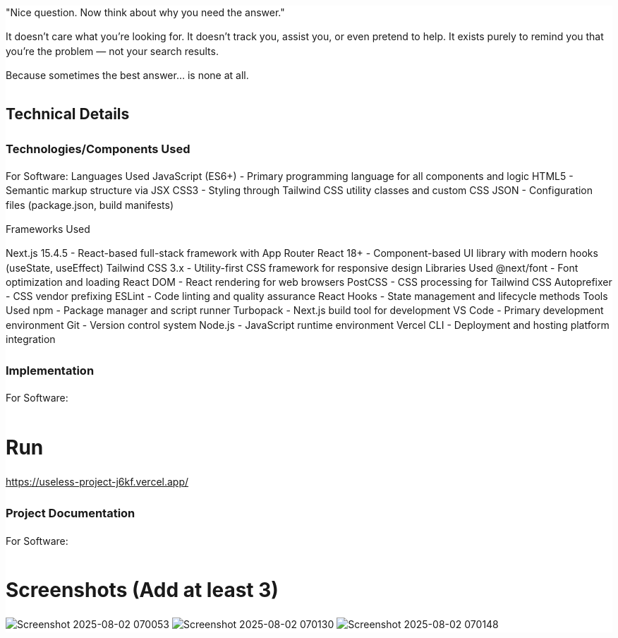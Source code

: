 "Nice question. Now think about why you need the answer."

It doesn’t care what you’re looking for. It doesn’t track you, assist you, or even pretend to help. It exists purely to remind you that you’re the problem — not your search results.

Because sometimes the best answer… is none at all.

## Technical Details
### Technologies/Components Used
For Software:
Languages Used
JavaScript (ES6+) - Primary programming language for all components and logic
HTML5 - Semantic markup structure via JSX
CSS3 - Styling through Tailwind CSS utility classes and custom CSS
JSON - Configuration files (package.json, build manifests)

Frameworks Used

Next.js 15.4.5 - React-based full-stack framework with App Router
React 18+ - Component-based UI library with modern hooks (useState, useEffect)
Tailwind CSS 3.x - Utility-first CSS framework for responsive design
Libraries Used
@next/font - Font optimization and loading
React DOM - React rendering for web browsers
PostCSS - CSS processing for Tailwind CSS
Autoprefixer - CSS vendor prefixing
ESLint - Code linting and quality assurance
React Hooks - State management and lifecycle methods
Tools Used
npm - Package manager and script runner
Turbopack - Next.js build tool for development
VS Code - Primary development environment
Git - Version control system
Node.js - JavaScript runtime environment
Vercel CLI - Deployment and hosting platform integration


### Implementation
For Software:
# Run
https://useless-project-j6kf.vercel.app/

### Project Documentation
For Software:

# Screenshots (Add at least 3)
<img width="1882" height="955" alt="Screenshot 2025-08-02 070053" src="https://github.com/user-attachments/assets/a930e75d-bc8b-4955-b2b7-18570947417f" />
<img width="1846" height="959" alt="Screenshot 2025-08-02 070130" src="https://github.com/user-attachments/assets/8e7540fb-a328-4cdf-b812-9c212d31bc49" />
<img width="1919" height="966" alt="Screenshot 2025-08-02 070148" src="https://github.com/user-attachments/assets/2e35bb13-16f8-4e48-9ecb-64e24927ac09" />
